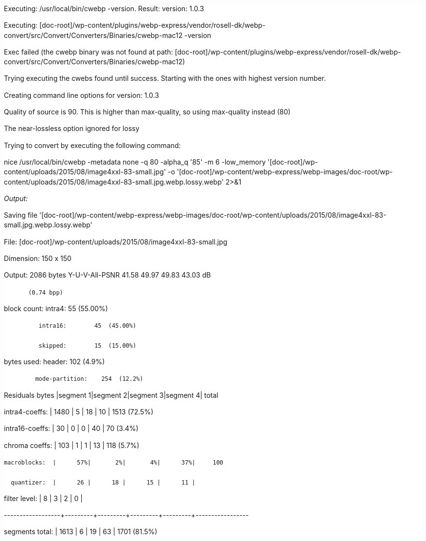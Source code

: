Executing: /usr/local/bin/cwebp -version. Result: version: 1.0.3

Executing: [doc-root]/wp-content/plugins/webp-express/vendor/rosell-dk/webp-convert/src/Convert/Converters/Binaries/cwebp-mac12 -version

Exec failed (the cwebp binary was not found at path: [doc-root]/wp-content/plugins/webp-express/vendor/rosell-dk/webp-convert/src/Convert/Converters/Binaries/cwebp-mac12)

Trying executing the cwebs found until success. Starting with the ones with highest version number.

Creating command line options for version: 1.0.3

Quality of source is 90. This is higher than max-quality, so using max-quality instead (80)

The near-lossless option ignored for lossy

Trying to convert by executing the following command:

nice /usr/local/bin/cwebp -metadata none -q 80 -alpha_q '85' -m 6 -low_memory '[doc-root]/wp-content/uploads/2015/08/image4xxl-83-small.jpg' -o '[doc-root]/wp-content/webp-express/webp-images/doc-root/wp-content/uploads/2015/08/image4xxl-83-small.jpg.webp.lossy.webp' 2>&1


*Output:* 

Saving file '[doc-root]/wp-content/webp-express/webp-images/doc-root/wp-content/uploads/2015/08/image4xxl-83-small.jpg.webp.lossy.webp'

File:      [doc-root]/wp-content/uploads/2015/08/image4xxl-83-small.jpg

Dimension: 150 x 150

Output:    2086 bytes Y-U-V-All-PSNR 41.58 49.97 49.83   43.03 dB

           (0.74 bpp)

block count:  intra4:         55  (55.00%)

              intra16:        45  (45.00%)

              skipped:        15  (15.00%)

bytes used:  header:            102  (4.9%)

             mode-partition:    254  (12.2%)

 Residuals bytes  |segment 1|segment 2|segment 3|segment 4|  total

  intra4-coeffs:  |    1480 |       5 |      18 |      10 |    1513  (72.5%)

 intra16-coeffs:  |      30 |       0 |       0 |      40 |      70  (3.4%)

  chroma coeffs:  |     103 |       1 |       1 |      13 |     118  (5.7%)

    macroblocks:  |      57%|       2%|       4%|      37%|     100

      quantizer:  |      26 |      18 |      15 |      11 |

   filter level:  |       8 |       3 |       2 |       0 |

------------------+---------+---------+---------+---------+-----------------

 segments total:  |    1613 |       6 |      19 |      63 |    1701  (81.5%)

